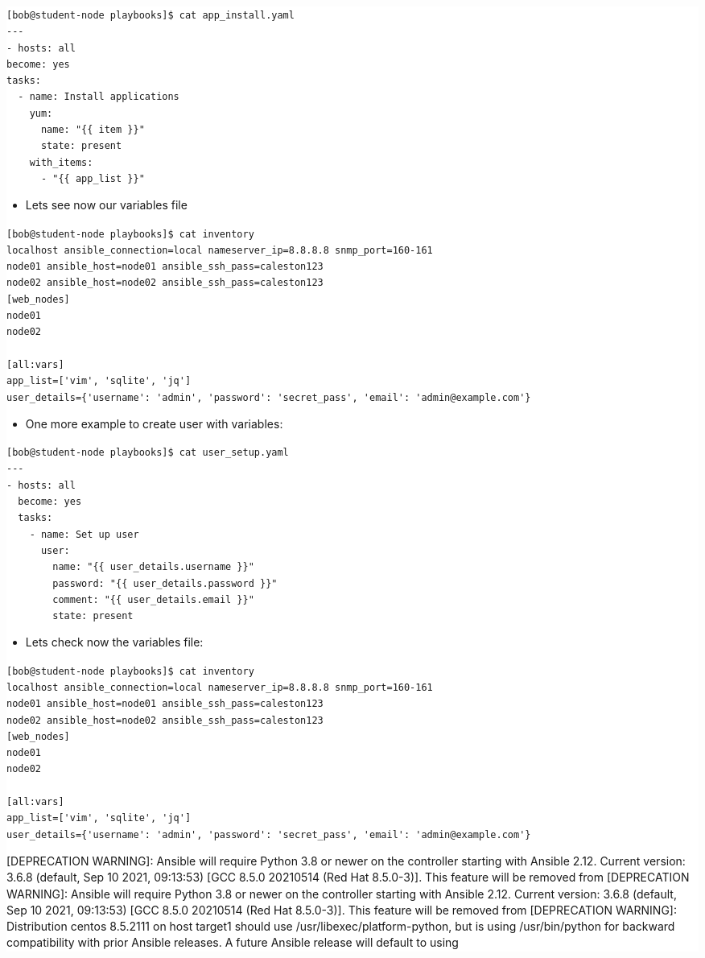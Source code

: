   ```
  [bob@student-node playbooks]$ cat app_install.yaml 
---
- hosts: all
  become: yes
  tasks:
    - name: Install applications
      yum:
        name: "{{ item }}"
        state: present
      with_items:
        - "{{ app_list }}" 
  ```

  - Lets see now our variables file 

  ```
  [bob@student-node playbooks]$ cat inventory 
localhost ansible_connection=local nameserver_ip=8.8.8.8 snmp_port=160-161
node01 ansible_host=node01 ansible_ssh_pass=caleston123
node02 ansible_host=node02 ansible_ssh_pass=caleston123
[web_nodes]
node01
node02

[all:vars]
app_list=['vim', 'sqlite', 'jq']
user_details={'username': 'admin', 'password': 'secret_pass', 'email': 'admin@example.com'}
```

- One more example to create user with variables:

```
[bob@student-node playbooks]$ cat user_setup.yaml 
---
- hosts: all
  become: yes
  tasks:
    - name: Set up user
      user:
        name: "{{ user_details.username }}"
        password: "{{ user_details.password }}"
        comment: "{{ user_details.email }}" 
        state: present
```

- Lets check now the variables file:

```
[bob@student-node playbooks]$ cat inventory 
localhost ansible_connection=local nameserver_ip=8.8.8.8 snmp_port=160-161
node01 ansible_host=node01 ansible_ssh_pass=caleston123
node02 ansible_host=node02 ansible_ssh_pass=caleston123
[web_nodes]
node01
node02

[all:vars]
app_list=['vim', 'sqlite', 'jq']
user_details={'username': 'admin', 'password': 'secret_pass', 'email': 'admin@example.com'}
```


[DEPRECATION WARNING]: Ansible will require Python 3.8 or newer on the controller starting with Ansible 2.12. Current version: 3.6.8 (default, Sep 10 2021, 09:13:53) [GCC 8.5.0 20210514 (Red Hat 8.5.0-3)]. This feature will be removed from
[DEPRECATION WARNING]: Ansible will require Python 3.8 or newer on the controller starting with Ansible 2.12. Current version: 3.6.8 (default, Sep 10 2021, 09:13:53) [GCC 8.5.0 20210514 (Red Hat 8.5.0-3)]. This feature will be removed from
[DEPRECATION WARNING]: Distribution centos 8.5.2111 on host target1 should use /usr/libexec/platform-python, but is using /usr/bin/python for backward compatibility with prior Ansible releases. A future Ansible release will default to using